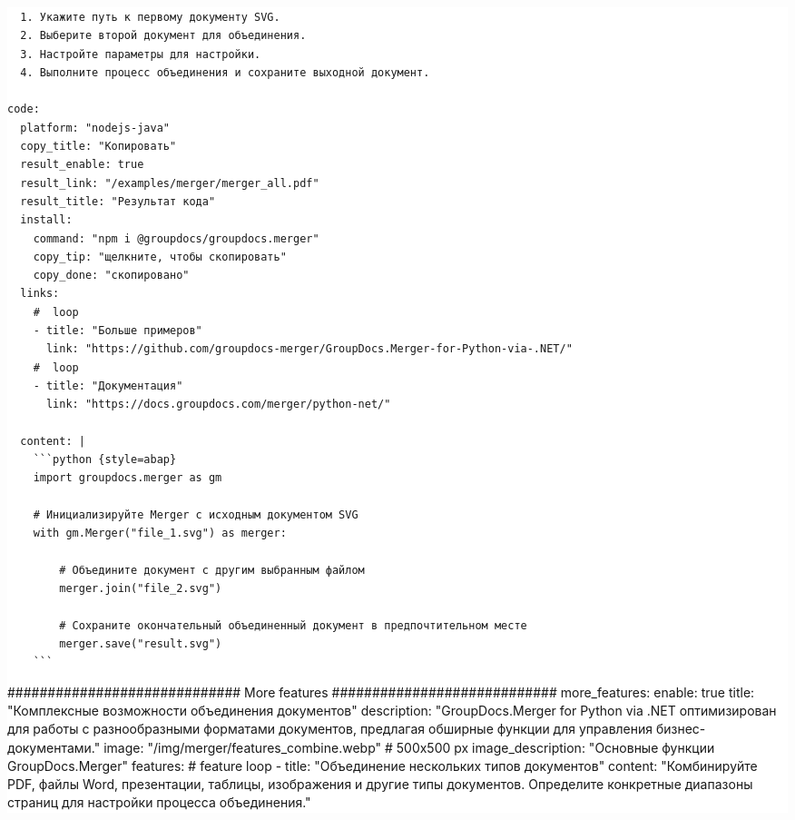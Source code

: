       1. Укажите путь к первому документу SVG.
      2. Выберите второй документ для объединения.
      3. Настройте параметры для настройки.
      4. Выполните процесс объединения и сохраните выходной документ.
   
    code:
      platform: "nodejs-java"
      copy_title: "Копировать"
      result_enable: true
      result_link: "/examples/merger/merger_all.pdf"
      result_title: "Результат кода"
      install:
        command: "npm i @groupdocs/groupdocs.merger"
        copy_tip: "щелкните, чтобы скопировать"
        copy_done: "скопировано"
      links:
        #  loop
        - title: "Больше примеров"
          link: "https://github.com/groupdocs-merger/GroupDocs.Merger-for-Python-via-.NET/"
        #  loop
        - title: "Документация"
          link: "https://docs.groupdocs.com/merger/python-net/"
          
      content: |
        ```python {style=abap}
        import groupdocs.merger as gm

        # Инициализируйте Merger с исходным документом SVG
        with gm.Merger("file_1.svg") as merger:
            
            # Объедините документ с другим выбранным файлом
            merger.join("file_2.svg")

            # Сохраните окончательный объединенный документ в предпочтительном месте
            merger.save("result.svg")
        ```            

############################# More features ############################
more_features:
  enable: true
  title: "Комплексные возможности объединения документов"
  description: "GroupDocs.Merger for Python via .NET оптимизирован для работы с разнообразными форматами документов, предлагая обширные функции для управления бизнес-документами."
  image: "/img/merger/features_combine.webp" # 500x500 px
  image_description: "Основные функции GroupDocs.Merger"
  features:
    # feature loop
    - title: "Объединение нескольких типов документов"
      content: "Комбинируйте PDF, файлы Word, презентации, таблицы, изображения и другие типы документов. Определите конкретные диапазоны страниц для настройки процесса объединения."
